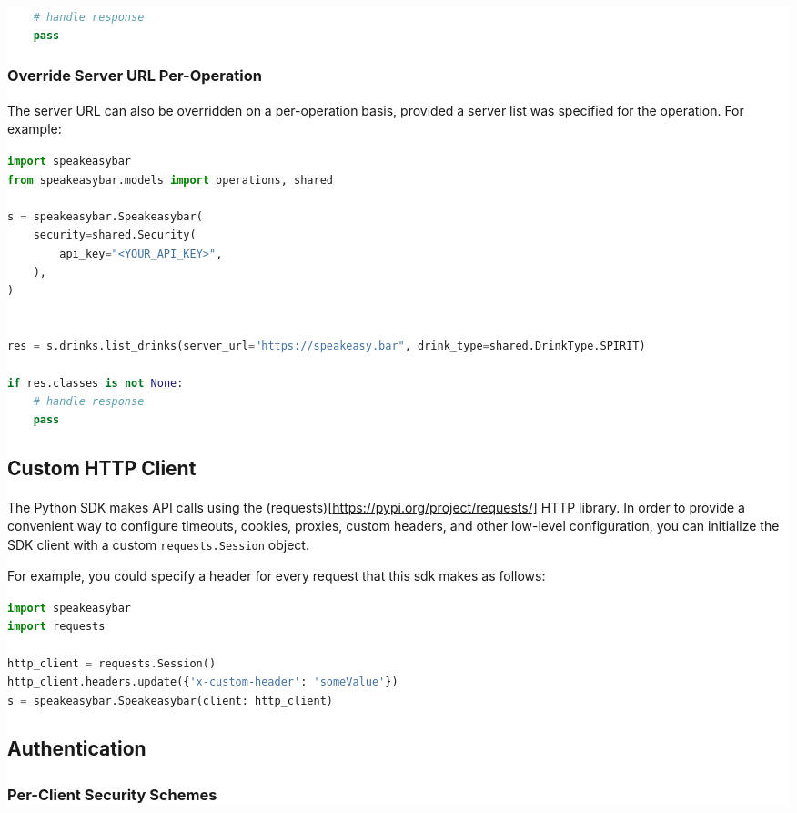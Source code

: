 ```python
    # handle response
    pass
```

### Override Server URL Per-Operation

The server URL can also be overridden on a per-operation basis, provided a server list was specified for the operation. For example:
```python
import speakeasybar
from speakeasybar.models import operations, shared

s = speakeasybar.Speakeasybar(
    security=shared.Security(
        api_key="<YOUR_API_KEY>",
    ),
)


res = s.drinks.list_drinks(server_url="https://speakeasy.bar", drink_type=shared.DrinkType.SPIRIT)

if res.classes is not None:
    # handle response
    pass
```





## Custom HTTP Client

The Python SDK makes API calls using the (requests)[https://pypi.org/project/requests/] HTTP library.  In order to provide a convenient way to configure timeouts, cookies, proxies, custom headers, and other low-level configuration, you can initialize the SDK client with a custom `requests.Session` object.

For example, you could specify a header for every request that this sdk makes as follows:
```python
import speakeasybar
import requests

http_client = requests.Session()
http_client.headers.update({'x-custom-header': 'someValue'})
s = speakeasybar.Speakeasybar(client: http_client)
```





## Authentication

### Per-Client Security Schemes
